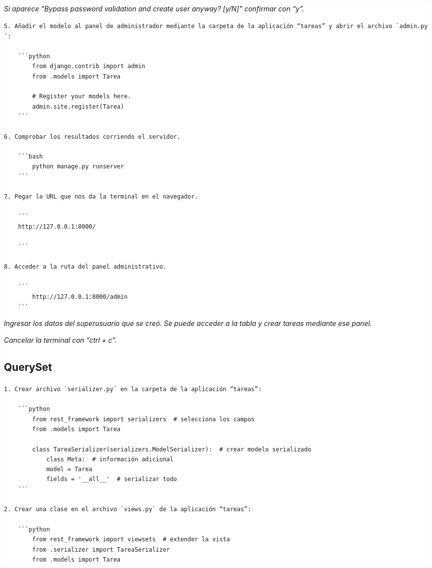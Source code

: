 *Si aparece "Bypass password validation and create user anyway? [y/N]" confirmar con “y”.*

    5. Añadir el modelo al panel de administrador mediante la carpeta de la aplicación “tareas” y abrir el archivo `admin.py`:

        ```python
            from django.contrib import admin
            from .models import Tarea

            # Register your models here.
            admin.site.register(Tarea)
        ```

    6. Comprobar los resultados corriendo el servidor.

        ```bash
            python manage.py runserver
        ```

    7. Pegar la URL que nos da la terminal en el navegador.

        ```
        http://127.0.0.1:8000/

        ```

    8. Acceder a la ruta del panel administrativo.

        ```
            http://127.0.0.1:8000/admin
        ```

*Ingresar los datos del superusuario que se creó. Se puede acceder a la tabla y crear tareas mediante ese panel.*

*Cancelar la terminal con “ctrl + c”.*



## QuerySet

    1. Crear archivo `serializer.py` en la carpeta de la aplicación “tareas”:

        ```python
            from rest_framework import serializers  # selecciona los campos
            from .models import Tarea

            class TareaSerializer(serializers.ModelSerializer):  # crear modelo serializado
                class Meta:  # información adicional 
                model = Tarea
                fields = '__all__'  # serializar todo
        ```

    2. Crear una clase en el archivo `views.py` de la aplicación “tareas”:

        ```python
            from rest_framework import viewsets  # extender la vista 
            from .serializer import TareaSerializer
            from .models import Tarea
